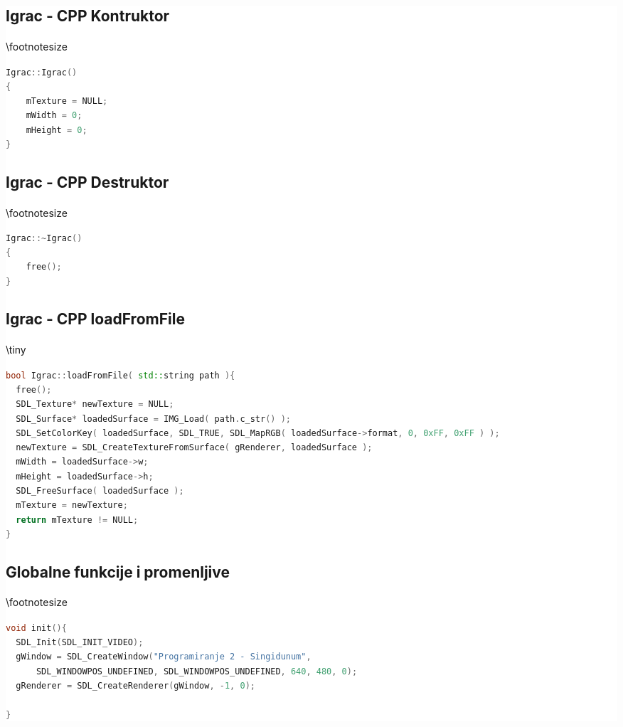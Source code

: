 ## Igrac - CPP Kontruktor

\footnotesize

```{.cpp .numberLines numbers="left" startFrom="0"}
Igrac::Igrac()
{
	mTexture = NULL;
	mWidth = 0;
	mHeight = 0;
}
```

## Igrac - CPP Destruktor

\footnotesize

```{.cpp .numberLines numbers="left" startFrom="0"}
Igrac::~Igrac()
{
	free();
}
```

## Igrac - CPP loadFromFile

\tiny

```{.cpp .numberLines numbers="left" startFrom="0"}
bool Igrac::loadFromFile( std::string path ){
  free();
  SDL_Texture* newTexture = NULL;
  SDL_Surface* loadedSurface = IMG_Load( path.c_str() );
  SDL_SetColorKey( loadedSurface, SDL_TRUE, SDL_MapRGB( loadedSurface->format, 0, 0xFF, 0xFF ) );
  newTexture = SDL_CreateTextureFromSurface( gRenderer, loadedSurface );
  mWidth = loadedSurface->w;
  mHeight = loadedSurface->h;
  SDL_FreeSurface( loadedSurface );
  mTexture = newTexture;
  return mTexture != NULL;
}
```

## Globalne funkcije i promenljive

\footnotesize

```{.cpp .numberLines numbers="left" startFrom="0"}
void init(){
  SDL_Init(SDL_INIT_VIDEO);
  gWindow = SDL_CreateWindow("Programiranje 2 - Singidunum",
      SDL_WINDOWPOS_UNDEFINED, SDL_WINDOWPOS_UNDEFINED, 640, 480, 0);
  gRenderer = SDL_CreateRenderer(gWindow, -1, 0);

}
```
